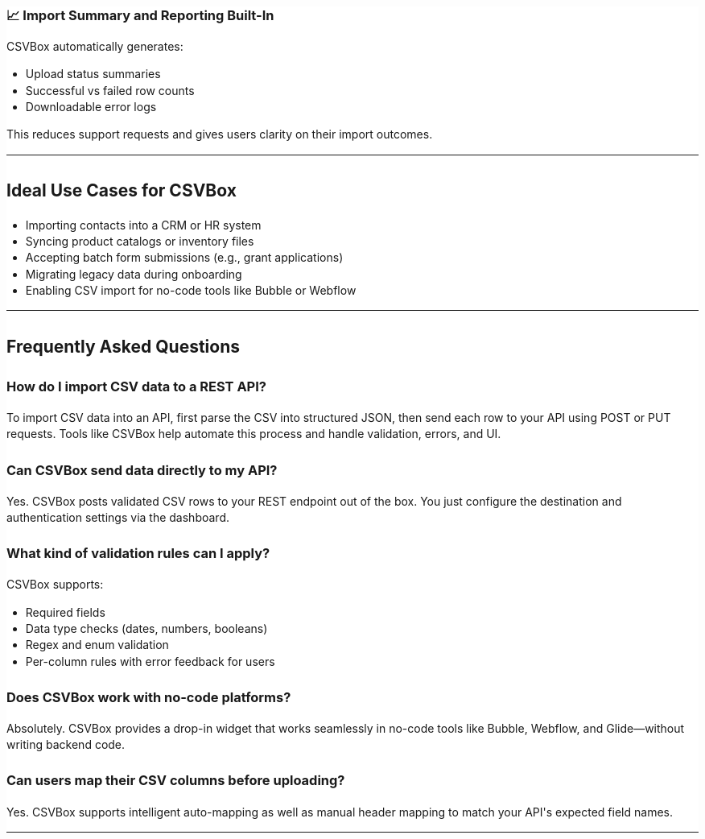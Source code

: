 
### 📈 Import Summary and Reporting Built-In

CSVBox automatically generates:

- Upload status summaries
- Successful vs failed row counts
- Downloadable error logs

This reduces support requests and gives users clarity on their import outcomes.

---

## Ideal Use Cases for CSVBox

- Importing contacts into a CRM or HR system
- Syncing product catalogs or inventory files
- Accepting batch form submissions (e.g., grant applications)
- Migrating legacy data during onboarding
- Enabling CSV import for no-code tools like Bubble or Webflow

---

## Frequently Asked Questions

### How do I import CSV data to a REST API?

To import CSV data into an API, first parse the CSV into structured JSON, then send each row to your API using POST or PUT requests. Tools like CSVBox help automate this process and handle validation, errors, and UI.

### Can CSVBox send data directly to my API?

Yes. CSVBox posts validated CSV rows to your REST endpoint out of the box. You just configure the destination and authentication settings via the dashboard.

### What kind of validation rules can I apply?

CSVBox supports:
- Required fields
- Data type checks (dates, numbers, booleans)
- Regex and enum validation
- Per-column rules with error feedback for users

### Does CSVBox work with no-code platforms?

Absolutely. CSVBox provides a drop-in widget that works seamlessly in no-code tools like Bubble, Webflow, and Glide—without writing backend code.

### Can users map their CSV columns before uploading?

Yes. CSVBox supports intelligent auto-mapping as well as manual header mapping to match your API's expected field names.

---